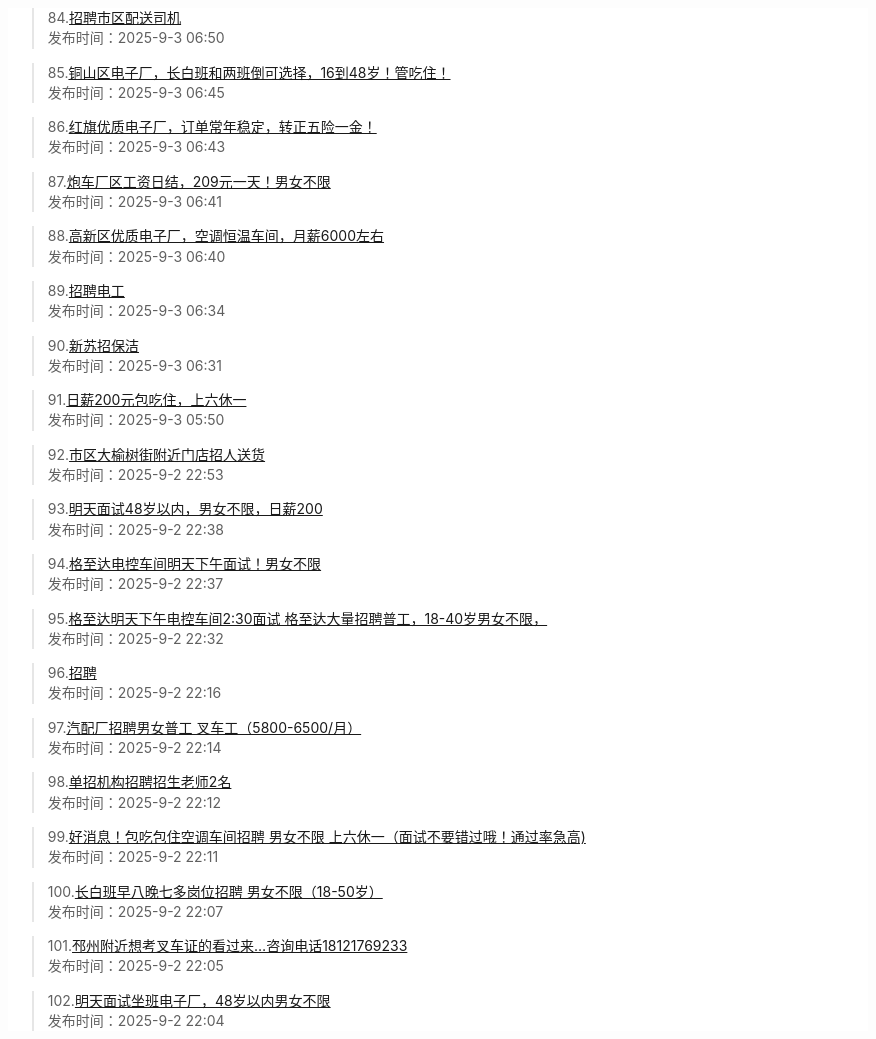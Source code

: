 >84.[招聘市区配送司机](https://www.pzzc.net/forum.php?mod=viewthread&tid=10543306)<br>
>发布时间：2025-9-3 06:50

>85.[铜山区电子厂，长白班和两班倒可选择，16到48岁！管吃住！](https://www.pzzc.net/forum.php?mod=viewthread&tid=10543305)<br>
>发布时间：2025-9-3 06:45

>86.[红旗优质电子厂，订单常年稳定，转正五险一金！](https://www.pzzc.net/forum.php?mod=viewthread&tid=10543304)<br>
>发布时间：2025-9-3 06:43

>87.[炮车厂区工资日结，209元一天！男女不限](https://www.pzzc.net/forum.php?mod=viewthread&tid=10543303)<br>
>发布时间：2025-9-3 06:41

>88.[高新区优质电子厂，空调恒温车间，月薪6000左右](https://www.pzzc.net/forum.php?mod=viewthread&tid=10543302)<br>
>发布时间：2025-9-3 06:40

>89.[招聘电工](https://www.pzzc.net/forum.php?mod=viewthread&tid=10543299)<br>
>发布时间：2025-9-3 06:34

>90.[新苏招保洁](https://www.pzzc.net/forum.php?mod=viewthread&tid=10543296)<br>
>发布时间：2025-9-3 06:31

>91.[日薪200元包吃住，上六休一](https://www.pzzc.net/forum.php?mod=viewthread&tid=10543295)<br>
>发布时间：2025-9-3 05:50

>92.[市区大榆树街附近门店招人送货](https://www.pzzc.net/forum.php?mod=viewthread&tid=10543291)<br>
>发布时间：2025-9-2 22:53

>93.[明天面试48岁以内，男女不限，日薪200](https://www.pzzc.net/forum.php?mod=viewthread&tid=10543286)<br>
>发布时间：2025-9-2 22:38

>94.[格至达电控车间明天下午面试！男女不限](https://www.pzzc.net/forum.php?mod=viewthread&tid=10543285)<br>
>发布时间：2025-9-2 22:37

>95.[格至达明天下午电控车间2:30面试
格至达大量招聘普工，18-40岁男女不限，](https://www.pzzc.net/forum.php?mod=viewthread&tid=10543283)<br>
>发布时间：2025-9-2 22:32

>96.[招聘](https://www.pzzc.net/forum.php?mod=viewthread&tid=10543280)<br>
>发布时间：2025-9-2 22:16

>97.[汽配厂招聘男女普工  叉车工（5800-6500/月）](https://www.pzzc.net/forum.php?mod=viewthread&tid=10543279)<br>
>发布时间：2025-9-2 22:14

>98.[单招机构招聘招生老师2名](https://www.pzzc.net/forum.php?mod=viewthread&tid=10543277)<br>
>发布时间：2025-9-2 22:12

>99.[好消息！包吃包住空调车间招聘  男女不限 上六休一（面试不要错过哦！通过率急高)](https://www.pzzc.net/forum.php?mod=viewthread&tid=10543276)<br>
>发布时间：2025-9-2 22:11

>100.[长白班早八晚七多岗位招聘 男女不限（18-50岁）](https://www.pzzc.net/forum.php?mod=viewthread&tid=10543274)<br>
>发布时间：2025-9-2 22:07

>101.[邳州附近想考叉车证的看过来…咨询电话18121769233](https://www.pzzc.net/forum.php?mod=viewthread&tid=10543273)<br>
>发布时间：2025-9-2 22:05

>102.[明天面试坐班电子厂，48岁以内男女不限](https://www.pzzc.net/forum.php?mod=viewthread&tid=10543272)<br>
>发布时间：2025-9-2 22:04
